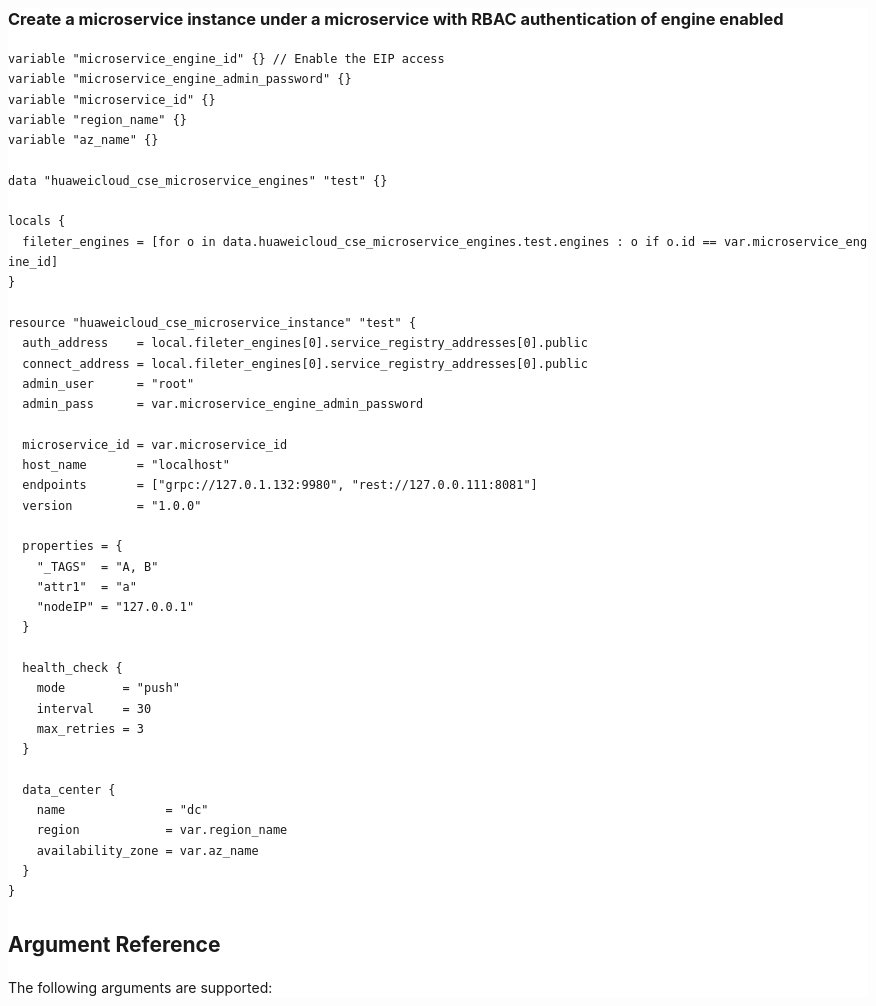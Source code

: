 ### Create a microservice instance under a microservice with RBAC authentication of engine enabled

```hcl
variable "microservice_engine_id" {} // Enable the EIP access
variable "microservice_engine_admin_password" {}
variable "microservice_id" {}
variable "region_name" {}
variable "az_name" {}

data "huaweicloud_cse_microservice_engines" "test" {}

locals {
  fileter_engines = [for o in data.huaweicloud_cse_microservice_engines.test.engines : o if o.id == var.microservice_engine_id]
}

resource "huaweicloud_cse_microservice_instance" "test" {
  auth_address    = local.fileter_engines[0].service_registry_addresses[0].public
  connect_address = local.fileter_engines[0].service_registry_addresses[0].public
  admin_user      = "root"
  admin_pass      = var.microservice_engine_admin_password

  microservice_id = var.microservice_id
  host_name       = "localhost"
  endpoints       = ["grpc://127.0.1.132:9980", "rest://127.0.0.111:8081"]
  version         = "1.0.0"

  properties = {
    "_TAGS"  = "A, B"
    "attr1"  = "a"
    "nodeIP" = "127.0.0.1"
  }

  health_check {
    mode        = "push"
    interval    = 30
    max_retries = 3
  }

  data_center {
    name              = "dc"
    region            = var.region_name
    availability_zone = var.az_name
  }
}
```

## Argument Reference

The following arguments are supported:
